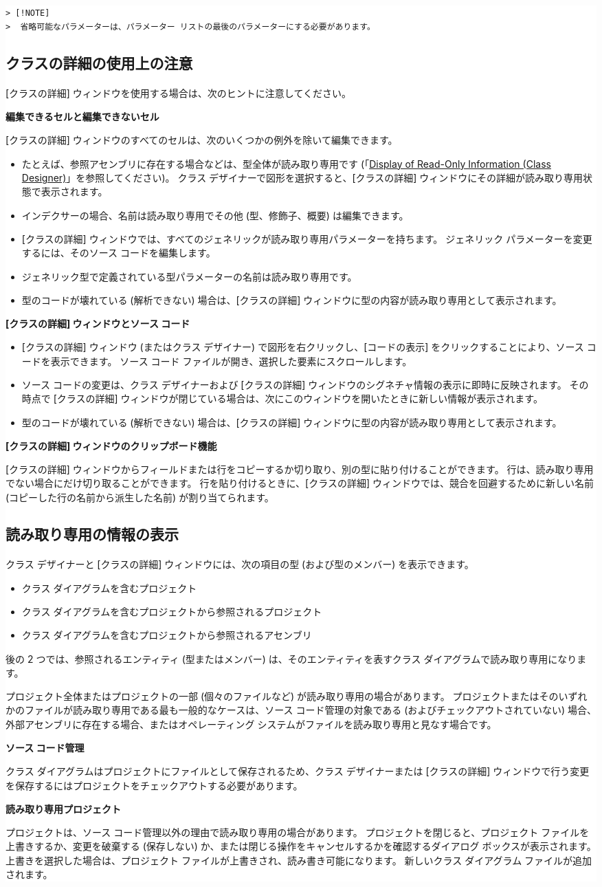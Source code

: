     > [!NOTE]
    >  省略可能なパラメーターは、パラメーター リストの最後のパラメーターにする必要があります。  
  
##  <a name="ClassDetailsUsageNotes"></a> クラスの詳細の使用上の注意  
 \[クラスの詳細\] ウィンドウを使用する場合は、次のヒントに注意してください。  
  
 **編集できるセルと編集できないセル**  
  
 \[クラスの詳細\] ウィンドウのすべてのセルは、次のいくつかの例外を除いて編集できます。  
  
-   たとえば、参照アセンブリに存在する場合などは、型全体が読み取り専用です \(「[Display of Read\-Only Information \(Class Designer\)](http://msdn.microsoft.com/ja-jp/33e2d3a9-1668-4d10-ae56-fa09b3156e0a)」を参照してください\)。 クラス デザイナーで図形を選択すると、\[クラスの詳細\] ウィンドウにその詳細が読み取り専用状態で表示されます。  
  
-   インデクサーの場合、名前は読み取り専用でその他 \(型、修飾子、概要\) は編集できます。  
  
-   \[クラスの詳細\] ウィンドウでは、すべてのジェネリックが読み取り専用パラメーターを持ちます。  ジェネリック パラメーターを変更するには、そのソース コードを編集します。  
  
-   ジェネリック型で定義されている型パラメーターの名前は読み取り専用です。  
  
-   型のコードが壊れている \(解析できない\) 場合は、\[クラスの詳細\] ウィンドウに型の内容が読み取り専用として表示されます。  
  
 **\[クラスの詳細\] ウィンドウとソース コード**  
  
-   \[クラスの詳細\] ウィンドウ \(またはクラス デザイナー\) で図形を右クリックし、\[コードの表示\] をクリックすることにより、ソース コードを表示できます。  ソース コード ファイルが開き、選択した要素にスクロールします。  
  
-   ソース コードの変更は、クラス デザイナーおよび \[クラスの詳細\] ウィンドウのシグネチャ情報の表示に即時に反映されます。  その時点で \[クラスの詳細\] ウィンドウが閉じている場合は、次にこのウィンドウを開いたときに新しい情報が表示されます。  
  
-   型のコードが壊れている \(解析できない\) 場合は、\[クラスの詳細\] ウィンドウに型の内容が読み取り専用として表示されます。  
  
 **\[クラスの詳細\] ウィンドウのクリップボード機能**  
  
 \[クラスの詳細\] ウィンドウからフィールドまたは行をコピーするか切り取り、別の型に貼り付けることができます。  行は、読み取り専用でない場合にだけ切り取ることができます。  行を貼り付けるときに、\[クラスの詳細\] ウィンドウでは、競合を回避するために新しい名前 \(コピーした行の名前から派生した名前\) が割り当てられます。  
  
##  <a name="ReadOnlyInfo"></a> 読み取り専用の情報の表示  
 クラス デザイナーと \[クラスの詳細\] ウィンドウには、次の項目の型 \(および型のメンバー\) を表示できます。  
  
-   クラス ダイアグラムを含むプロジェクト  
  
-   クラス ダイアグラムを含むプロジェクトから参照されるプロジェクト  
  
-   クラス ダイアグラムを含むプロジェクトから参照されるアセンブリ  
  
 後の 2 つでは、参照されるエンティティ \(型またはメンバー\) は、そのエンティティを表すクラス ダイアグラムで読み取り専用になります。  
  
 プロジェクト全体またはプロジェクトの一部 \(個々のファイルなど\) が読み取り専用の場合があります。  プロジェクトまたはそのいずれかのファイルが読み取り専用である最も一般的なケースは、ソース コード管理の対象である \(およびチェックアウトされていない\) 場合、外部アセンブリに存在する場合、またはオペレーティング システムがファイルを読み取り専用と見なす場合です。  
  
 **ソース コード管理**  
  
 クラス ダイアグラムはプロジェクトにファイルとして保存されるため、クラス デザイナーまたは \[クラスの詳細\] ウィンドウで行う変更を保存するにはプロジェクトをチェックアウトする必要があります。  
  
 **読み取り専用プロジェクト**  
  
 プロジェクトは、ソース コード管理以外の理由で読み取り専用の場合があります。  プロジェクトを閉じると、プロジェクト ファイルを上書きするか、変更を破棄する \(保存しない\) か、または閉じる操作をキャンセルするかを確認するダイアログ ボックスが表示されます。  上書きを選択した場合は、プロジェクト ファイルが上書きされ、読み書き可能になります。  新しいクラス ダイアグラム ファイルが追加されます。  
  